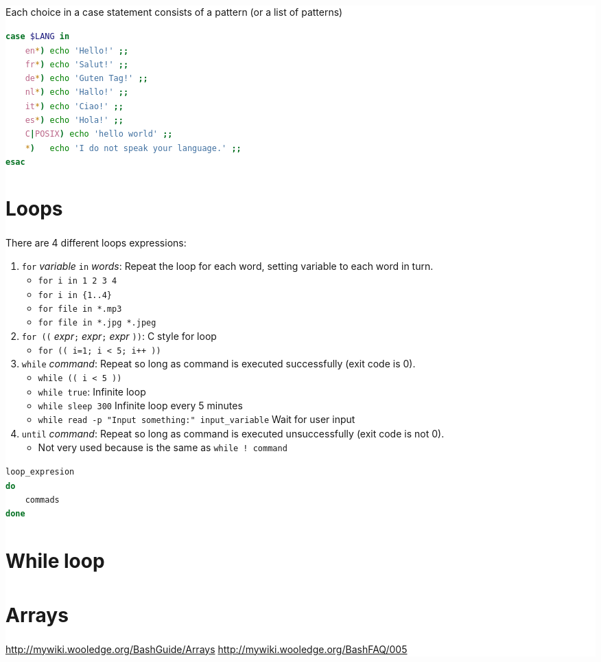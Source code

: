 Each choice in a case statement consists of a pattern (or a list of patterns)

```bash
case $LANG in
    en*) echo 'Hello!' ;;
    fr*) echo 'Salut!' ;;
    de*) echo 'Guten Tag!' ;;
    nl*) echo 'Hallo!' ;;
    it*) echo 'Ciao!' ;;
    es*) echo 'Hola!' ;;
    C|POSIX) echo 'hello world' ;;
    *)   echo 'I do not speak your language.' ;;
esac
```


# Loops

There are 4 different loops expressions:

1. `for` *variable* `in` *words*: Repeat the loop for each word, setting variable to each word in turn.
   - `for i in 1 2 3 4`
   - `for i in {1..4}`
   - `for file in *.mp3`
   - `for file in *.jpg *.jpeg`
2. `for ((` *expr*`;` *expr*`;` *expr* `))`: C style for loop
   - `for (( i=1; i < 5; i++ ))`
3. `while` *command*: Repeat so long as command is executed successfully (exit code is 0).
   - `while (( i < 5 ))`
   - `while true`: Infinite loop
   - `while sleep 300` Infinite loop every 5 minutes
   - `while read -p "Input something:" input_variable` Wait for user input
4. `until` *command*: Repeat so long as command is executed unsuccessfully (exit code is not 0).
   - Not very used because is the same as `while ! command`

```bash
loop_expresion
do
	commads
done
```



# While loop




# Arrays


http://mywiki.wooledge.org/BashGuide/Arrays
http://mywiki.wooledge.org/BashFAQ/005
